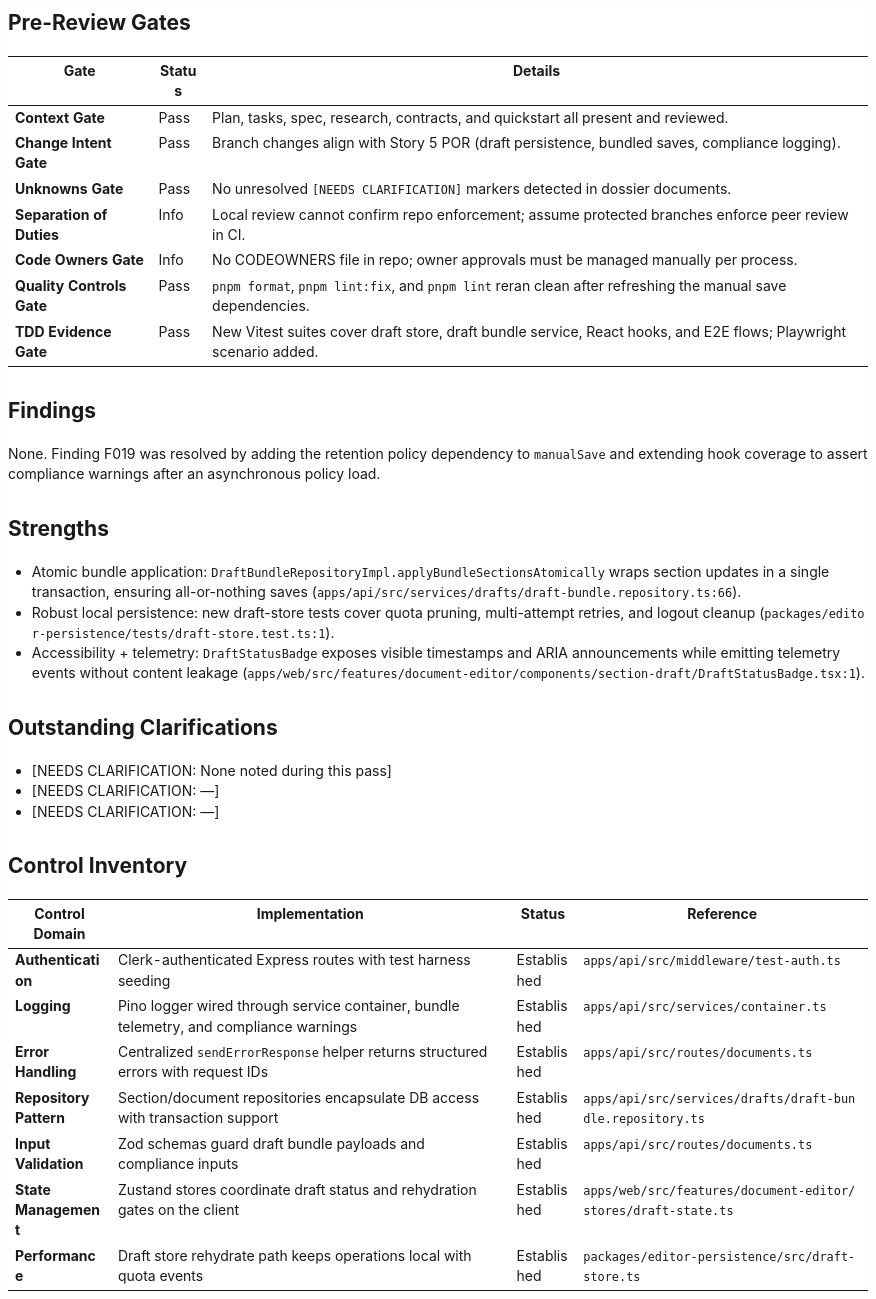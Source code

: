 ## Pre-Review Gates

| Gate                      | Status | Details                                                                                                           |
| ------------------------- | ------ | ----------------------------------------------------------------------------------------------------------------- |
| **Context Gate**          | Pass   | Plan, tasks, spec, research, contracts, and quickstart all present and reviewed.                                  |
| **Change Intent Gate**    | Pass   | Branch changes align with Story 5 POR (draft persistence, bundled saves, compliance logging).                     |
| **Unknowns Gate**         | Pass   | No unresolved `[NEEDS CLARIFICATION]` markers detected in dossier documents.                                      |
| **Separation of Duties**  | Info   | Local review cannot confirm repo enforcement; assume protected branches enforce peer review in CI.                |
| **Code Owners Gate**      | Info   | No CODEOWNERS file in repo; owner approvals must be managed manually per process.                                 |
| **Quality Controls Gate** | Pass   | `pnpm format`, `pnpm lint:fix`, and `pnpm lint` reran clean after refreshing the manual save dependencies.        |
| **TDD Evidence Gate**     | Pass   | New Vitest suites cover draft store, draft bundle service, React hooks, and E2E flows; Playwright scenario added. |

## Findings

None. Finding F019 was resolved by adding the retention policy dependency to
`manualSave` and extending hook coverage to assert compliance warnings after an
asynchronous policy load.

## Strengths

- Atomic bundle application:
  `DraftBundleRepositoryImpl.applyBundleSectionsAtomically` wraps section
  updates in a single transaction, ensuring all-or-nothing saves
  (`apps/api/src/services/drafts/draft-bundle.repository.ts:66`).
- Robust local persistence: new draft-store tests cover quota pruning,
  multi-attempt retries, and logout cleanup
  (`packages/editor-persistence/tests/draft-store.test.ts:1`).
- Accessibility + telemetry: `DraftStatusBadge` exposes visible timestamps and
  ARIA announcements while emitting telemetry events without content leakage
  (`apps/web/src/features/document-editor/components/section-draft/DraftStatusBadge.tsx:1`).

## Outstanding Clarifications

- [NEEDS CLARIFICATION: None noted during this pass]
- [NEEDS CLARIFICATION: —]
- [NEEDS CLARIFICATION: —]

## Control Inventory

| Control Domain         | Implementation                                                                         | Status      | Reference                                                     |
| ---------------------- | -------------------------------------------------------------------------------------- | ----------- | ------------------------------------------------------------- |
| **Authentication**     | Clerk-authenticated Express routes with test harness seeding                           | Established | `apps/api/src/middleware/test-auth.ts`                        |
| **Logging**            | Pino logger wired through service container, bundle telemetry, and compliance warnings | Established | `apps/api/src/services/container.ts`                          |
| **Error Handling**     | Centralized `sendErrorResponse` helper returns structured errors with request IDs      | Established | `apps/api/src/routes/documents.ts`                            |
| **Repository Pattern** | Section/document repositories encapsulate DB access with transaction support           | Established | `apps/api/src/services/drafts/draft-bundle.repository.ts`     |
| **Input Validation**   | Zod schemas guard draft bundle payloads and compliance inputs                          | Established | `apps/api/src/routes/documents.ts`                            |
| **State Management**   | Zustand stores coordinate draft status and rehydration gates on the client             | Established | `apps/web/src/features/document-editor/stores/draft-state.ts` |
| **Performance**        | Draft store rehydrate path keeps operations local with quota events                    | Established | `packages/editor-persistence/src/draft-store.ts`              |
